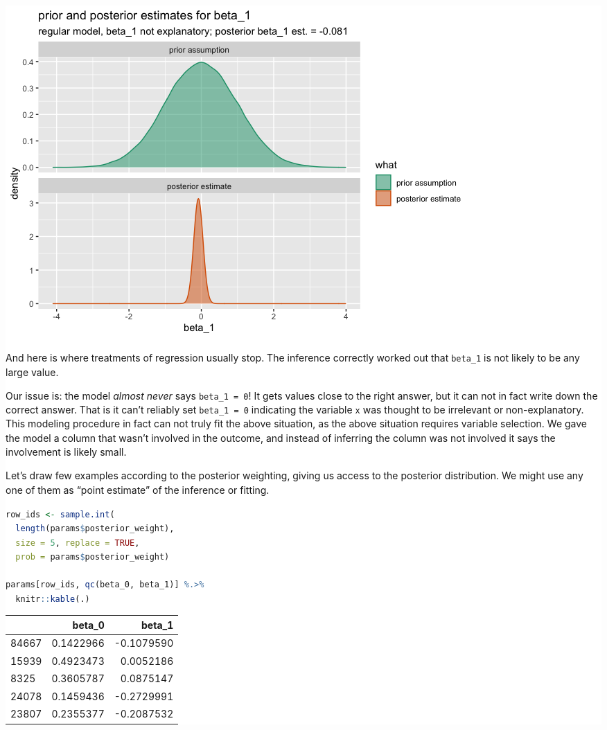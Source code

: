 ![](Variable_Selection_files/figure-gfm/unnamed-chunk-12-1.png)

And here is where treatments of regression usually stop. The inference
correctly worked out that `beta_1` is not likely to be any large value.

Our issue is: the model *almost never* says `beta_1 = 0`\! It gets
values close to the right answer, but it can not in fact write down the
correct answer. That is it can’t reliably set `beta_1 = 0` indicating
the variable `x` was thought to be irrelevant or non-explanatory. This
modeling procedure in fact can not truly fit the above situation, as the
above situation requires variable selection. We gave the model a column
that wasn’t involved in the outcome, and instead of inferring the column
was not involved it says the involvement is likely small.

Let’s draw few examples according to the posterior weighting, giving us
access to the posterior distribution. We might use any one of them as
“point estimate” of the inference or fitting.

``` r
row_ids <- sample.int(
  length(params$posterior_weight), 
  size = 5, replace = TRUE, 
  prob = params$posterior_weight)

params[row_ids, qc(beta_0, beta_1)] %.>%
  knitr::kable(.)
```

|       |   beta\_0 |     beta\_1 |
| ----- | --------: | ----------: |
| 84667 | 0.1422966 | \-0.1079590 |
| 15939 | 0.4923473 |   0.0052186 |
| 8325  | 0.3605787 |   0.0875147 |
| 24078 | 0.1459436 | \-0.2729991 |
| 23807 | 0.2355377 | \-0.2087532 |
